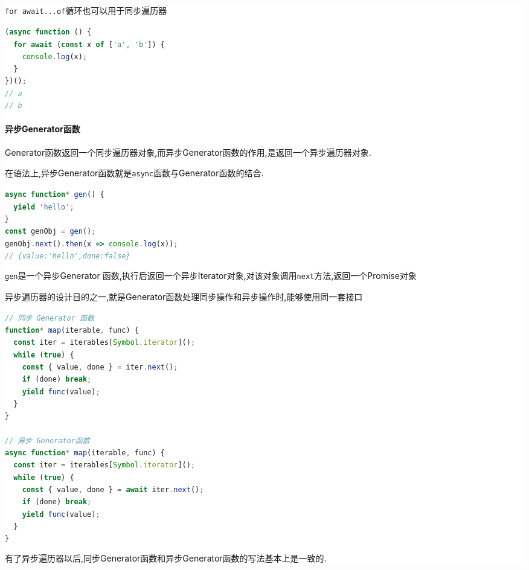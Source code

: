 `for await...of`循环也可以用于同步遍历器

```js
(async function () {
  for await (const x of ['a', 'b']) {
    console.log(x);
  }
})();
// a
// b
```



#### 异步Generator函数

Generator函数返回一个同步遍历器对象,而异步Generator函数的作用,是返回一个异步遍历器对象.

在语法上,异步Generator函数就是`async`函数与Generator函数的结合.

```js
async function* gen() {
  yield 'hello';
}
const genObj = gen();
genObj.next().then(x => console.log(x));
// {value:'hello',done:false}
```

`gen`是一个异步Generator 函数,执行后返回一个异步Iterator对象,对该对象调用`next`方法,返回一个Promise对象

异步遍历器的设计目的之一,就是Generator函数处理同步操作和异步操作时,能够使用同一套接口

```js
// 同步 Generator 函数
function* map(iterable, func) {
  const iter = iterables[Symbol.iterator]();
  while (true) {
    const { value, done } = iter.next();
    if (done) break;
    yield func(value);
  }
}

// 异步 Generator函数
async function* map(iterable, func) {
  const iter = iterables[Symbol.iterator]();
  while (true) {
    const { value, done } = await iter.next();
    if (done) break;
    yield func(value);
  }
}
```

有了异步遍历器以后,同步Generator函数和异步Generator函数的写法基本上是一致的.
